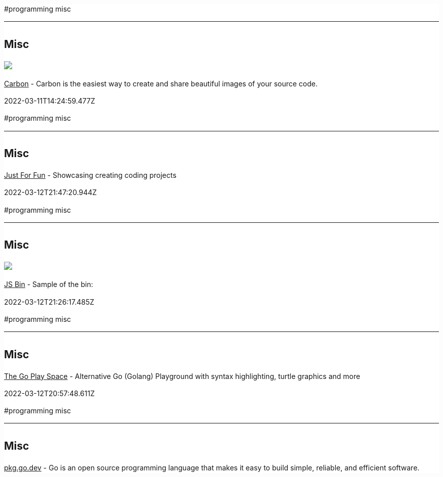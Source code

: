 #programming misc

---

## Misc

![](https://carbon.now.sh/static/brand/banner.png)

[Carbon](https://carbon.now.sh) - Carbon is the easiest way to create and share beautiful images of your source code.

2022-03-11T14:24:59.477Z

#programming misc

---

## Misc

[Just For Fun](https://justforfun.io) - Showcasing creating coding projects

2022-03-12T21:47:20.944Z

#programming misc

---

## Misc

![](https://static.jsbin.com/images/logo.png)

[JS Bin](https://jsbin.com/?html%2Coutput=) - Sample of the bin:

2022-03-12T21:26:17.485Z

#programming misc

---

## Misc

[The Go Play Space](https://goplay.space) - Alternative Go (Golang) Playground with syntax highlighting, turtle graphics and more

2022-03-12T20:57:48.611Z

#programming misc

---

## Misc

[pkg.go.dev](https://pkg.go.dev) - Go is an open source programming language that makes it easy to build simple, reliable, and efficient software.
